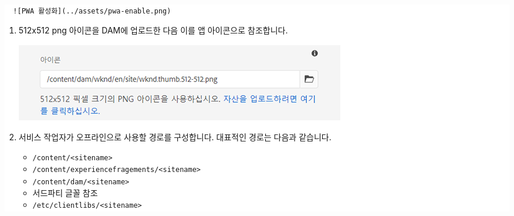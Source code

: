       ![PWA 활성화](../assets/pwa-enable.png)

   1. 512x512 png 아이콘을 DAM에 업로드한 다음 이를 앱 아이콘으로 참조합니다.

      ![PWA 아이콘 정의](../assets/pwa-icon.png)

   1. 서비스 작업자가 오프라인으로 사용할 경로를 구성합니다. 대표적인 경로는 다음과 같습니다.
      * `/content/<sitename>`
      * `/content/experiencefragements/<sitename>`
      * `/content/dam/<sitename>`
      * 서드파티 글꼴 참조
      * `/etc/clientlibs/<sitename>`
